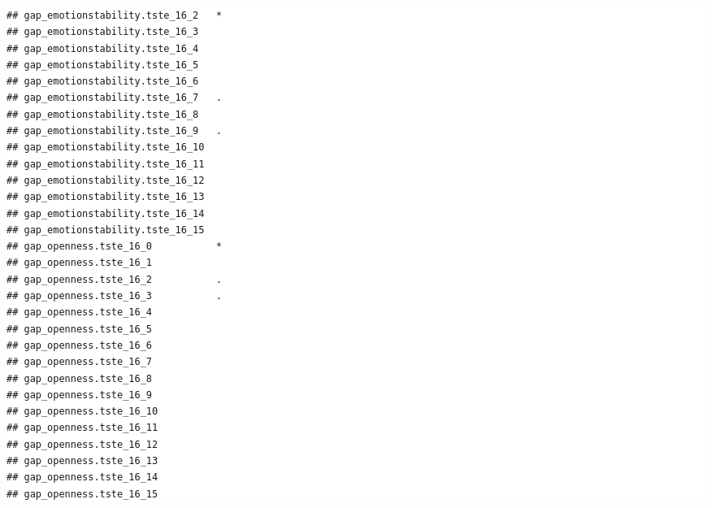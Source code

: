     ## gap_emotionstability.tste_16_2   *  
    ## gap_emotionstability.tste_16_3      
    ## gap_emotionstability.tste_16_4      
    ## gap_emotionstability.tste_16_5      
    ## gap_emotionstability.tste_16_6      
    ## gap_emotionstability.tste_16_7   .  
    ## gap_emotionstability.tste_16_8      
    ## gap_emotionstability.tste_16_9   .  
    ## gap_emotionstability.tste_16_10     
    ## gap_emotionstability.tste_16_11     
    ## gap_emotionstability.tste_16_12     
    ## gap_emotionstability.tste_16_13     
    ## gap_emotionstability.tste_16_14     
    ## gap_emotionstability.tste_16_15     
    ## gap_openness.tste_16_0           *  
    ## gap_openness.tste_16_1              
    ## gap_openness.tste_16_2           .  
    ## gap_openness.tste_16_3           .  
    ## gap_openness.tste_16_4              
    ## gap_openness.tste_16_5              
    ## gap_openness.tste_16_6              
    ## gap_openness.tste_16_7              
    ## gap_openness.tste_16_8              
    ## gap_openness.tste_16_9              
    ## gap_openness.tste_16_10             
    ## gap_openness.tste_16_11             
    ## gap_openness.tste_16_12             
    ## gap_openness.tste_16_13             
    ## gap_openness.tste_16_14             
    ## gap_openness.tste_16_15             